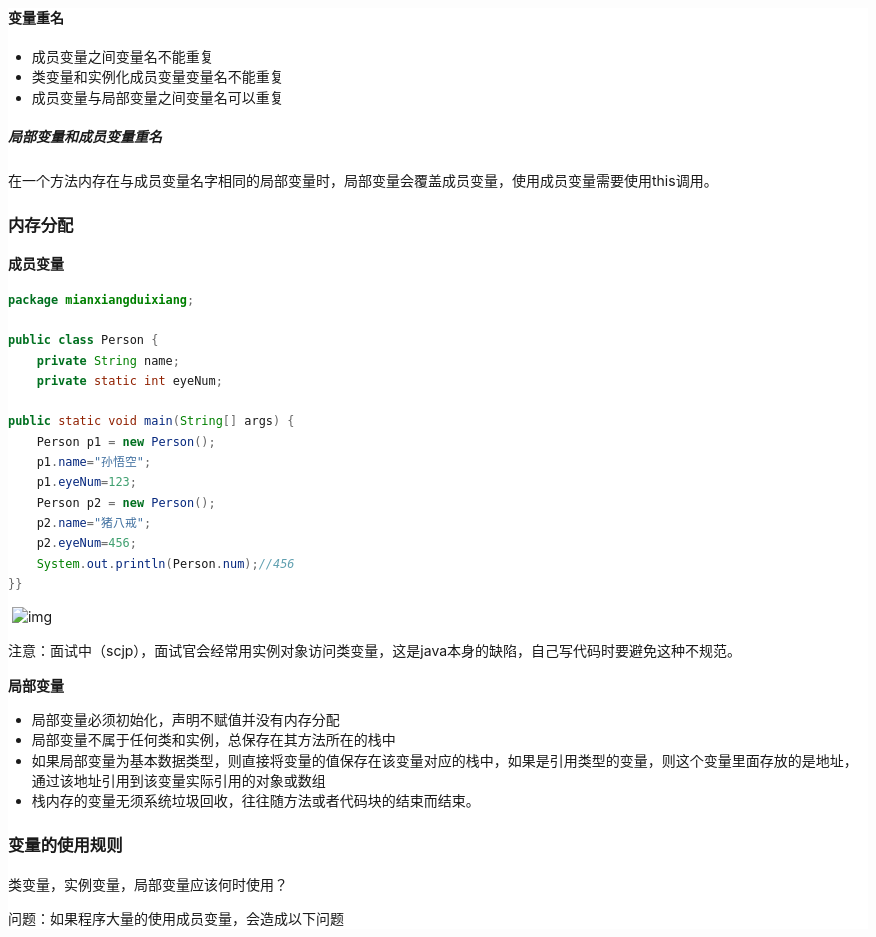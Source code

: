 #### **变量重名**

- 成员变量之间变量名不能重复
- 类变量和实例化成员变量变量名不能重复
- 成员变量与局部变量之间变量名可以重复

##### **局部变量和成员变量重名**

在一个方法内存在与成员变量名字相同的局部变量时，局部变量会覆盖成员变量，使用成员变量需要使用this调用。

### **内存分配**

**成员变量**

```java
package mianxiangduixiang;

public class Person {
	private String name;
	private static int eyeNum;
	
public static void main(String[] args) {
	Person p1 = new Person();
	p1.name="孙悟空";
	p1.eyeNum=123;
	Person p2 = new Person();
	p2.name="猪八戒";
	p2.eyeNum=456;
	System.out.println(Person.num);//456
}}
```





​                                  ![img](https://mynotepicbed.oss-cn-beijing.aliyuncs.com/img/clip_image014.gif)        



注意：面试中（scjp），面试官会经常用实例对象访问类变量，这是java本身的缺陷，自己写代码时要避免这种不规范。



**局部变量**

- 局部变量必须初始化，声明不赋值并没有内存分配
- 局部变量不属于任何类和实例，总保存在其方法所在的栈中
- 如果局部变量为基本数据类型，则直接将变量的值保存在该变量对应的栈中，如果是引用类型的变量，则这个变量里面存放的是地址，通过该地址引用到该变量实际引用的对象或数组
- 栈内存的变量无须系统垃圾回收，往往随方法或者代码块的结束而结束。



### **变量的使用规则**

类变量，实例变量，局部变量应该何时使用？

问题：如果程序大量的使用成员变量，会造成以下问题
